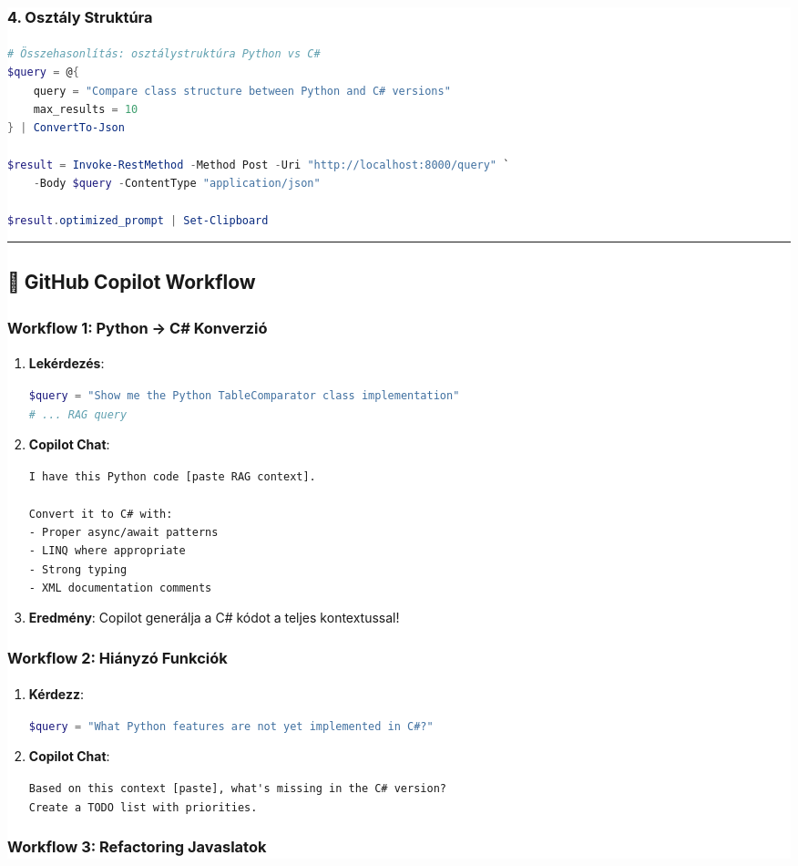 ### 4. Osztály Struktúra

```powershell
# Összehasonlítás: osztálystruktúra Python vs C#
$query = @{
    query = "Compare class structure between Python and C# versions"
    max_results = 10
} | ConvertTo-Json

$result = Invoke-RestMethod -Method Post -Uri "http://localhost:8000/query" `
    -Body $query -ContentType "application/json"

$result.optimized_prompt | Set-Clipboard
```

---

## 🤖 GitHub Copilot Workflow

### Workflow 1: Python → C# Konverzió

1. **Lekérdezés**:
   ```powershell
   $query = "Show me the Python TableComparator class implementation"
   # ... RAG query
   ```

2. **Copilot Chat**:
   ```
   I have this Python code [paste RAG context].
   
   Convert it to C# with:
   - Proper async/await patterns
   - LINQ where appropriate
   - Strong typing
   - XML documentation comments
   ```

3. **Eredmény**: Copilot generálja a C# kódot a teljes kontextussal!

### Workflow 2: Hiányzó Funkciók

1. **Kérdezz**:
   ```powershell
   $query = "What Python features are not yet implemented in C#?"
   ```

2. **Copilot Chat**:
   ```
   Based on this context [paste], what's missing in the C# version?
   Create a TODO list with priorities.
   ```

### Workflow 3: Refactoring Javaslatok
